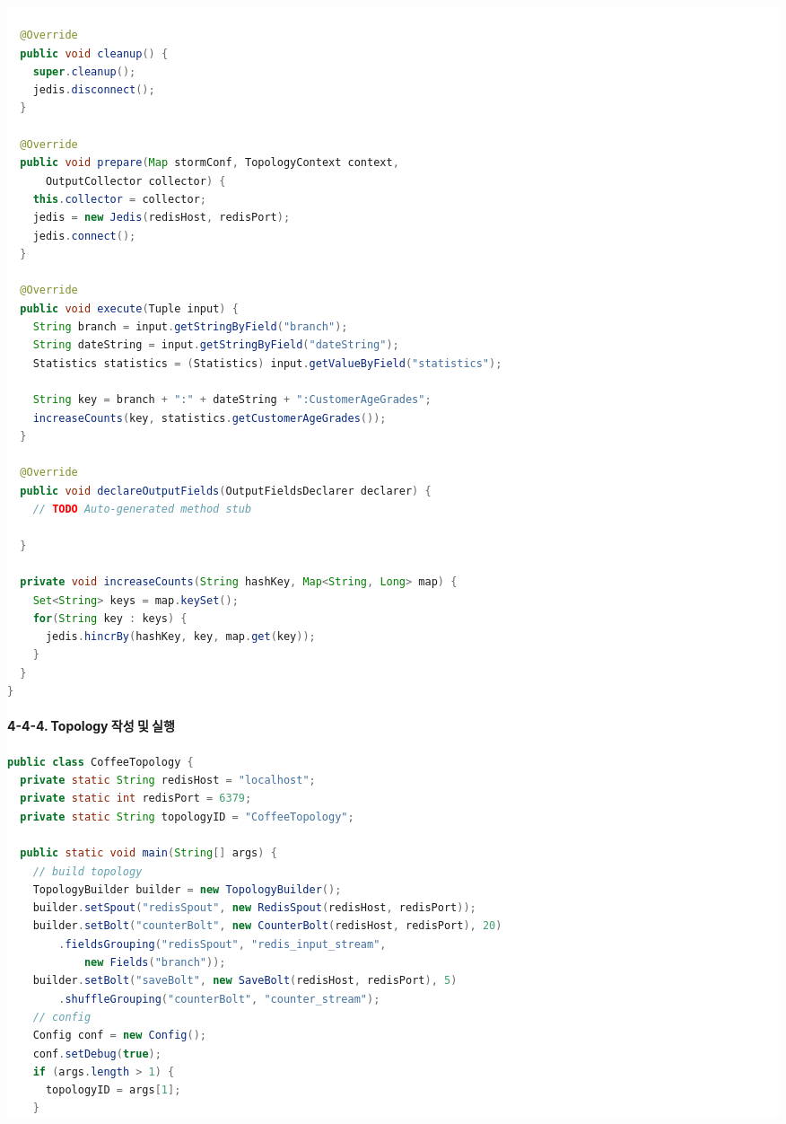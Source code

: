 ```java

  @Override
  public void cleanup() {
    super.cleanup();
    jedis.disconnect();
  }

  @Override
  public void prepare(Map stormConf, TopologyContext context,
      OutputCollector collector) {
    this.collector = collector;
    jedis = new Jedis(redisHost, redisPort);
    jedis.connect();
  }

  @Override
  public void execute(Tuple input) {
    String branch = input.getStringByField("branch");
    String dateString = input.getStringByField("dateString");
    Statistics statistics = (Statistics) input.getValueByField("statistics");

    String key = branch + ":" + dateString + ":CustomerAgeGrades";
    increaseCounts(key, statistics.getCustomerAgeGrades());
  }

  @Override
  public void declareOutputFields(OutputFieldsDeclarer declarer) {
    // TODO Auto-generated method stub

  }

  private void increaseCounts(String hashKey, Map<String, Long> map) {
    Set<String> keys = map.keySet();
    for(String key : keys) {
      jedis.hincrBy(hashKey, key, map.get(key));
    }
  }
}

```
#### 4-4-4. Topology 작성 및 실행

```java
public class CoffeeTopology {
  private static String redisHost = "localhost";
  private static int redisPort = 6379;
  private static String topologyID = "CoffeeTopology";

  public static void main(String[] args) {
    // build topology
    TopologyBuilder builder = new TopologyBuilder();
    builder.setSpout("redisSpout", new RedisSpout(redisHost, redisPort));
    builder.setBolt("counterBolt", new CounterBolt(redisHost, redisPort), 20)
        .fieldsGrouping("redisSpout", "redis_input_stream",
            new Fields("branch"));
    builder.setBolt("saveBolt", new SaveBolt(redisHost, redisPort), 5)
        .shuffleGrouping("counterBolt", "counter_stream");
    // config
    Config conf = new Config();
    conf.setDebug(true);
    if (args.length > 1) {
      topologyID = args[1];
    }
```